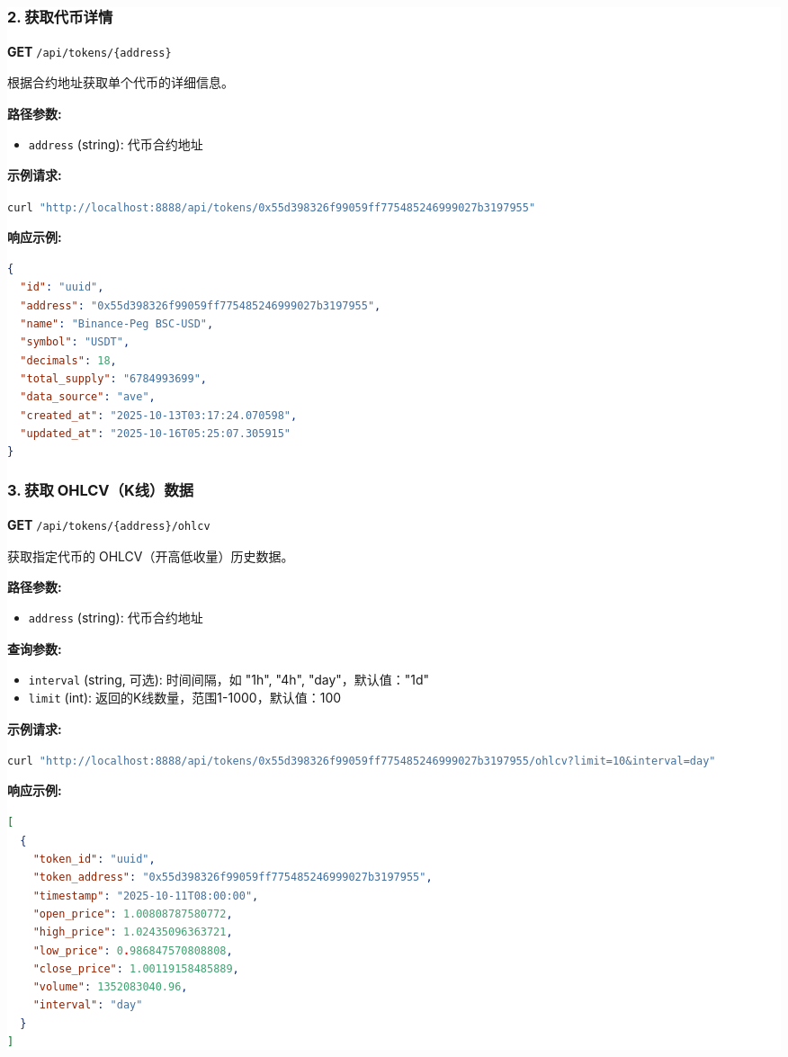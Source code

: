 ### 2. 获取代币详情

**GET** `/api/tokens/{address}`

根据合约地址获取单个代币的详细信息。

**路径参数:**
- `address` (string): 代币合约地址

**示例请求:**
```bash
curl "http://localhost:8888/api/tokens/0x55d398326f99059ff775485246999027b3197955"
```

**响应示例:**
```json
{
  "id": "uuid",
  "address": "0x55d398326f99059ff775485246999027b3197955",
  "name": "Binance-Peg BSC-USD",
  "symbol": "USDT",
  "decimals": 18,
  "total_supply": "6784993699",
  "data_source": "ave",
  "created_at": "2025-10-13T03:17:24.070598",
  "updated_at": "2025-10-16T05:25:07.305915"
}
```

### 3. 获取 OHLCV（K线）数据

**GET** `/api/tokens/{address}/ohlcv`

获取指定代币的 OHLCV（开高低收量）历史数据。

**路径参数:**
- `address` (string): 代币合约地址

**查询参数:**
- `interval` (string, 可选): 时间间隔，如 "1h", "4h", "day"，默认值："1d"
- `limit` (int): 返回的K线数量，范围1-1000，默认值：100

**示例请求:**
```bash
curl "http://localhost:8888/api/tokens/0x55d398326f99059ff775485246999027b3197955/ohlcv?limit=10&interval=day"
```

**响应示例:**
```json
[
  {
    "token_id": "uuid",
    "token_address": "0x55d398326f99059ff775485246999027b3197955",
    "timestamp": "2025-10-11T08:00:00",
    "open_price": 1.00808787580772,
    "high_price": 1.02435096363721,
    "low_price": 0.986847570808808,
    "close_price": 1.00119158485889,
    "volume": 1352083040.96,
    "interval": "day"
  }
]
```
